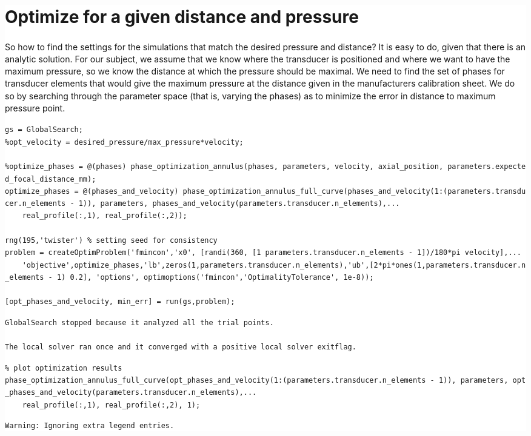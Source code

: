 # Optimize for a given distance and pressure

So how to find the settings for the simulations that match the desired pressure and distance? It is easy to do, given that there is an analytic solution. For our subject, we assume that we know where the transducer is positioned and where we want to have the maximum pressure, so we know the distance at which the pressure should be maximal. We need to find the set of phases for transducer elements that would give the maximum pressure at the distance given in the manufacturers calibration sheet. We do so by searching through the parameter space (that is, varying the phases) as to minimize the error in distance to maximum pressure point. 

```matlab:Code
gs = GlobalSearch;
%opt_velocity = desired_pressure/max_pressure*velocity;

%optimize_phases = @(phases) phase_optimization_annulus(phases, parameters, velocity, axial_position, parameters.expected_focal_distance_mm);
optimize_phases = @(phases_and_velocity) phase_optimization_annulus_full_curve(phases_and_velocity(1:(parameters.transducer.n_elements - 1)), parameters, phases_and_velocity(parameters.transducer.n_elements),...
    real_profile(:,1), real_profile(:,2));

rng(195,'twister') % setting seed for consistency
problem = createOptimProblem('fmincon','x0', [randi(360, [1 parameters.transducer.n_elements - 1])/180*pi velocity],...
    'objective',optimize_phases,'lb',zeros(1,parameters.transducer.n_elements),'ub',[2*pi*ones(1,parameters.transducer.n_elements - 1) 0.2], 'options', optimoptions('fmincon','OptimalityTolerance', 1e-8)); 

[opt_phases_and_velocity, min_err] = run(gs,problem);
```

```text:Output
GlobalSearch stopped because it analyzed all the trial points.

The local solver ran once and it converged with a positive local solver exitflag.
```

```matlab:Code
% plot optimization results
phase_optimization_annulus_full_curve(opt_phases_and_velocity(1:(parameters.transducer.n_elements - 1)), parameters, opt_phases_and_velocity(parameters.transducer.n_elements),...
    real_profile(:,1), real_profile(:,2), 1);
```

```text:Output
Warning: Ignoring extra legend entries.
```
